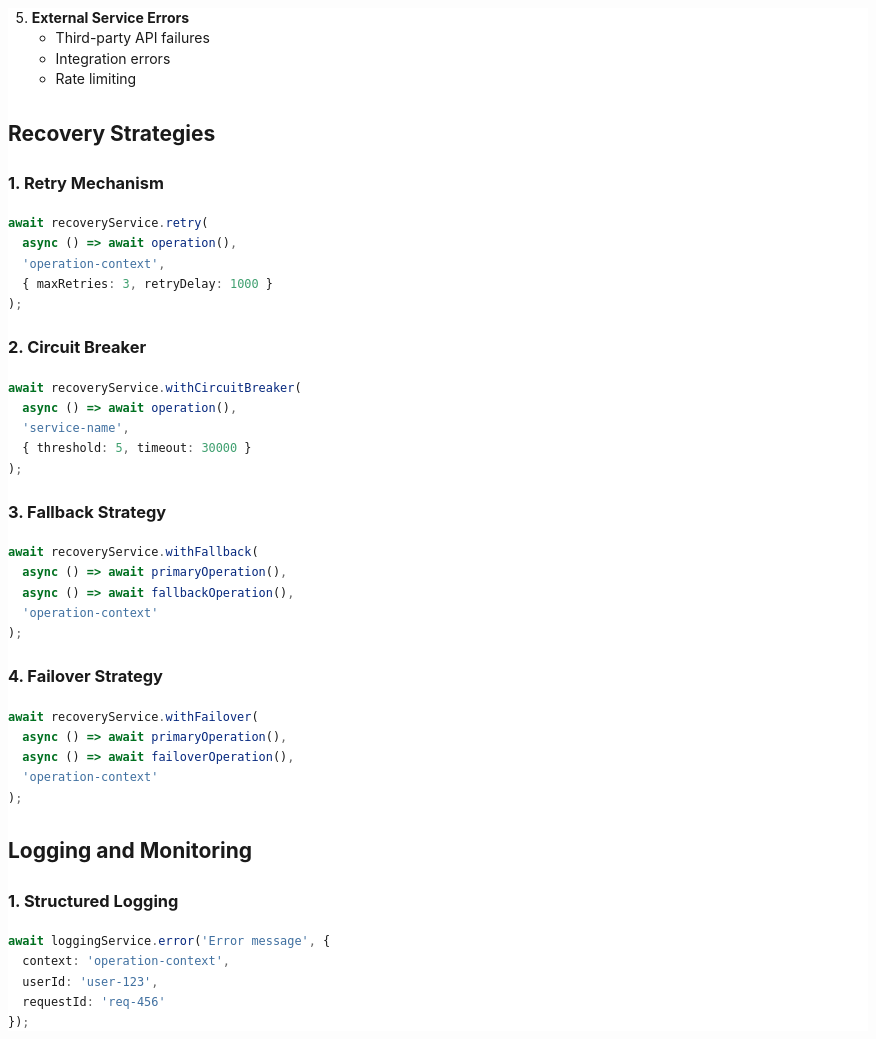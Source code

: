 5. **External Service Errors**
   - Third-party API failures
   - Integration errors
   - Rate limiting

## Recovery Strategies

### 1. Retry Mechanism
```typescript
await recoveryService.retry(
  async () => await operation(),
  'operation-context',
  { maxRetries: 3, retryDelay: 1000 }
);
```

### 2. Circuit Breaker
```typescript
await recoveryService.withCircuitBreaker(
  async () => await operation(),
  'service-name',
  { threshold: 5, timeout: 30000 }
);
```

### 3. Fallback Strategy
```typescript
await recoveryService.withFallback(
  async () => await primaryOperation(),
  async () => await fallbackOperation(),
  'operation-context'
);
```

### 4. Failover Strategy
```typescript
await recoveryService.withFailover(
  async () => await primaryOperation(),
  async () => await failoverOperation(),
  'operation-context'
);
```

## Logging and Monitoring

### 1. Structured Logging
```typescript
await loggingService.error('Error message', {
  context: 'operation-context',
  userId: 'user-123',
  requestId: 'req-456'
});
```
